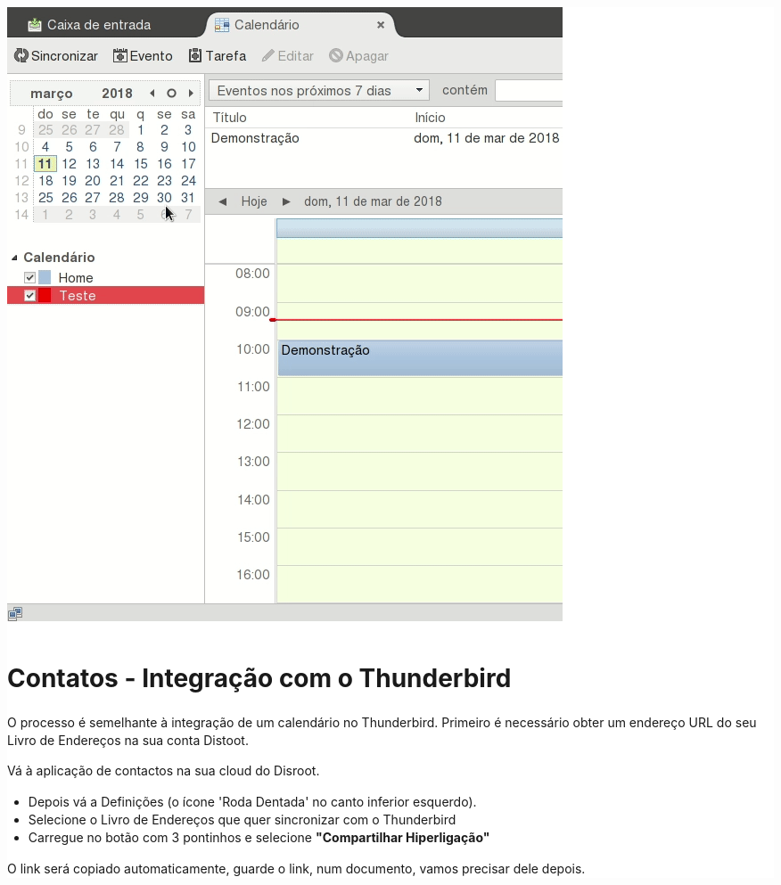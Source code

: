 ![](pt/thunderbird_5.gif)

# Contatos - Integração com o Thunderbird

O processo é semelhante  à integração de um calendário no Thunderbird. Primeiro é necessário obter um endereço URL do seu Livro de Endereços na sua conta Distoot.

Vá à aplicação de contactos na sua cloud do Disroot.

* Depois vá a Definições (o ícone 'Roda Dentada' no canto inferior esquerdo).
* Selecione o Livro de Endereços que quer sincronizar com o Thunderbird
* Carregue no botão com 3 pontinhos e selecione **"Compartilhar Hiperligação"**

O link será copiado automaticamente, guarde o link, num documento, vamos precisar dele depois.
